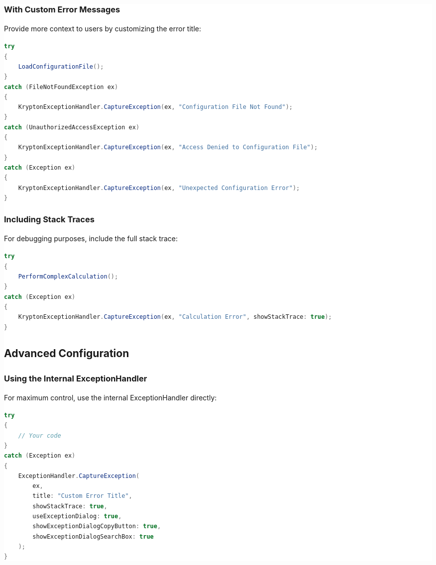 ### With Custom Error Messages

Provide more context to users by customizing the error title:

```csharp
try
{
    LoadConfigurationFile();
}
catch (FileNotFoundException ex)
{
    KryptonExceptionHandler.CaptureException(ex, "Configuration File Not Found");
}
catch (UnauthorizedAccessException ex)
{
    KryptonExceptionHandler.CaptureException(ex, "Access Denied to Configuration File");
}
catch (Exception ex)
{
    KryptonExceptionHandler.CaptureException(ex, "Unexpected Configuration Error");
}
```

### Including Stack Traces

For debugging purposes, include the full stack trace:

```csharp
try
{
    PerformComplexCalculation();
}
catch (Exception ex)
{
    KryptonExceptionHandler.CaptureException(ex, "Calculation Error", showStackTrace: true);
}
```

## Advanced Configuration

### Using the Internal ExceptionHandler

For maximum control, use the internal ExceptionHandler directly:

```csharp
try
{
    // Your code
}
catch (Exception ex)
{
    ExceptionHandler.CaptureException(
        ex,
        title: "Custom Error Title",
        showStackTrace: true,
        useExceptionDialog: true,
        showExceptionDialogCopyButton: true,
        showExceptionDialogSearchBox: true
    );
}
```
